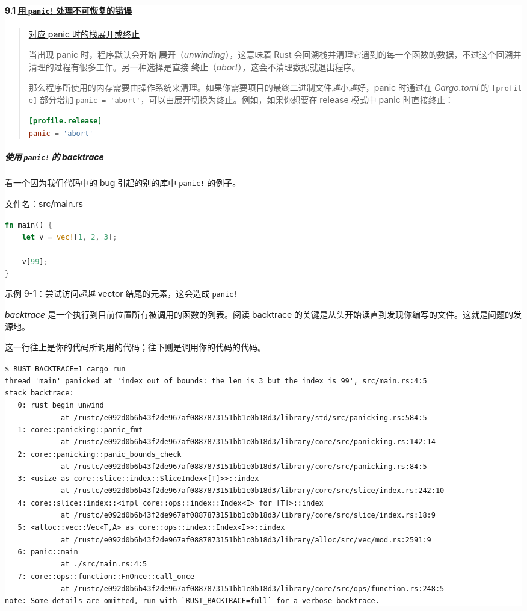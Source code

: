 #### 9.1 [用 `panic!` 处理不可恢复的错误](https://kaisery.github.io/trpl-zh-cn/ch09-01-unrecoverable-errors-with-panic.html#用-panic-处理不可恢复的错误)

> [对应 panic 时的栈展开或终止](https://kaisery.github.io/trpl-zh-cn/ch09-01-unrecoverable-errors-with-panic.html#对应-panic-时的栈展开或终止)
>
> 当出现 panic 时，程序默认会开始 **展开**（*unwinding*），这意味着 Rust 会回溯栈并清理它遇到的每一个函数的数据，不过这个回溯并清理的过程有很多工作。另一种选择是直接 **终止**（*abort*），这会不清理数据就退出程序。
>
> 那么程序所使用的内存需要由操作系统来清理。如果你需要项目的最终二进制文件越小越好，panic 时通过在 *Cargo.toml* 的 `[profile]` 部分增加 `panic = 'abort'`，可以由展开切换为终止。例如，如果你想要在 release 模式中 panic 时直接终止：
>
> ```toml
> [profile.release]
> panic = 'abort'
> ```

##### [使用 `panic!` 的 backtrace](https://kaisery.github.io/trpl-zh-cn/ch09-01-unrecoverable-errors-with-panic.html#使用-panic-的-backtrace)

看一个因为我们代码中的 bug 引起的别的库中 `panic!` 的例子。

文件名：src/main.rs

```rust
fn main() {
    let v = vec![1, 2, 3];

    v[99];
}
```

示例 9-1：尝试访问超越 vector 结尾的元素，这会造成 `panic!`

*backtrace* 是一个执行到目前位置所有被调用的函数的列表。阅读 backtrace 的关键是从头开始读直到发现你编写的文件。这就是问题的发源地。

这一行往上是你的代码所调用的代码；往下则是调用你的代码的代码。

```console
$ RUST_BACKTRACE=1 cargo run
thread 'main' panicked at 'index out of bounds: the len is 3 but the index is 99', src/main.rs:4:5
stack backtrace:
   0: rust_begin_unwind
             at /rustc/e092d0b6b43f2de967af0887873151bb1c0b18d3/library/std/src/panicking.rs:584:5
   1: core::panicking::panic_fmt
             at /rustc/e092d0b6b43f2de967af0887873151bb1c0b18d3/library/core/src/panicking.rs:142:14
   2: core::panicking::panic_bounds_check
             at /rustc/e092d0b6b43f2de967af0887873151bb1c0b18d3/library/core/src/panicking.rs:84:5
   3: <usize as core::slice::index::SliceIndex<[T]>>::index
             at /rustc/e092d0b6b43f2de967af0887873151bb1c0b18d3/library/core/src/slice/index.rs:242:10
   4: core::slice::index::<impl core::ops::index::Index<I> for [T]>::index
             at /rustc/e092d0b6b43f2de967af0887873151bb1c0b18d3/library/core/src/slice/index.rs:18:9
   5: <alloc::vec::Vec<T,A> as core::ops::index::Index<I>>::index
             at /rustc/e092d0b6b43f2de967af0887873151bb1c0b18d3/library/alloc/src/vec/mod.rs:2591:9
   6: panic::main
             at ./src/main.rs:4:5
   7: core::ops::function::FnOnce::call_once
             at /rustc/e092d0b6b43f2de967af0887873151bb1c0b18d3/library/core/src/ops/function.rs:248:5
note: Some details are omitted, run with `RUST_BACKTRACE=full` for a verbose backtrace.
```

